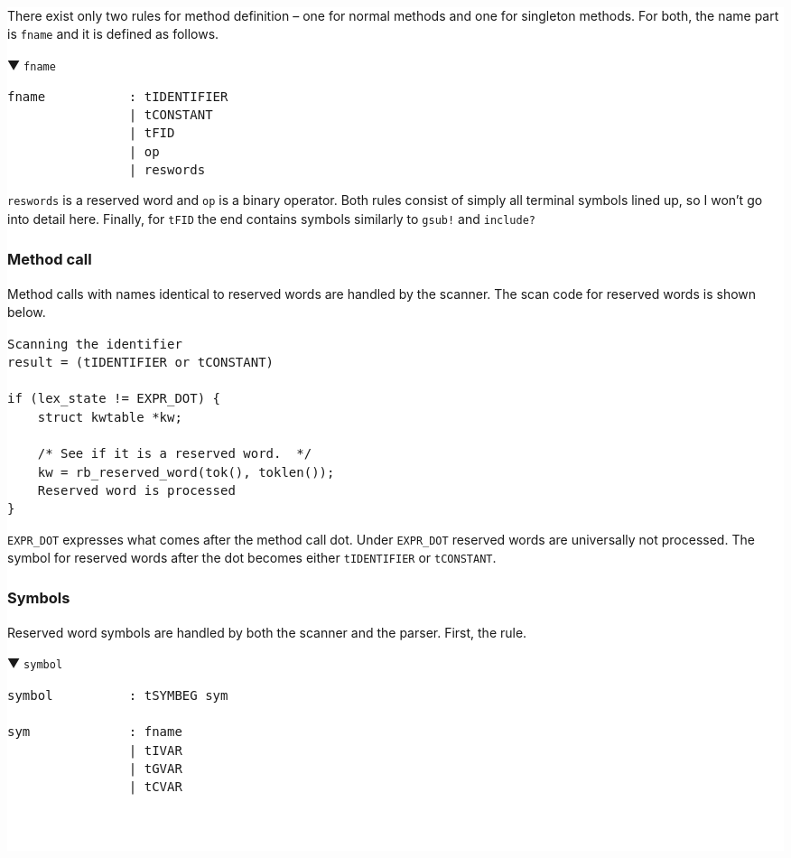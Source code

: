 There exist only two rules for method definition – one for normal methods and
one for singleton methods. For both, the name part is `fname` and it is defined
as follows.

▼ `fname`
<pre class="longlist">
fname           : tIDENTIFIER
                | tCONSTANT
                | tFID
                | op
                | reswords
</pre>

`reswords` is a reserved word and `op` is a binary operator. Both rules consist
of simply all terminal symbols lined up, so I won’t go into detail here.
Finally, for `tFID` the end contains symbols similarly to `gsub!` and `include?`

### Method call

Method calls with names identical to reserved words are handled by the scanner.
The scan code for reserved words is shown below.

<pre class="emlist">
Scanning the identifier
result = (tIDENTIFIER or tCONSTANT)

if (lex_state != EXPR_DOT) {
    struct kwtable *kw;

    /* See if it is a reserved word.  */
    kw = rb_reserved_word(tok(), toklen());
    Reserved word is processed
}
</pre>

`EXPR_DOT` expresses what comes after the method call dot. Under `EXPR_DOT`
reserved words are universally not processed. The symbol for reserved words
after the dot becomes either `tIDENTIFIER` or `tCONSTANT`.

### Symbols

Reserved word symbols are handled by both the scanner and the parser.
First, the rule.

▼ `symbol`
<pre class="longlist">
symbol          : tSYMBEG sym

sym             : fname
                | tIVAR
                | tGVAR
                | tCVAR
